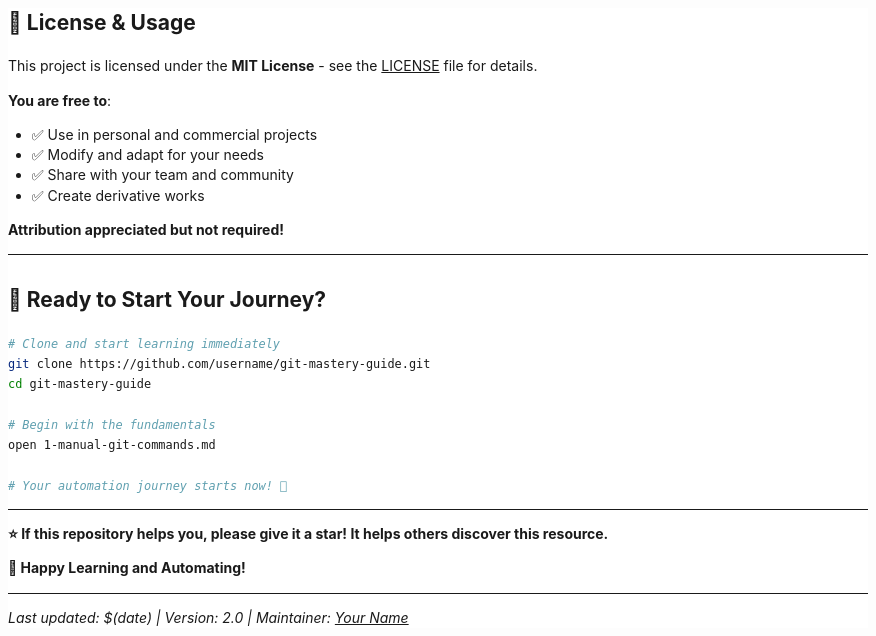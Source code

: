 
## 📝 License & Usage

This project is licensed under the **MIT License** - see the [LICENSE](LICENSE) file for details.

**You are free to**:
- ✅ Use in personal and commercial projects
- ✅ Modify and adapt for your needs
- ✅ Share with your team and community
- ✅ Create derivative works

**Attribution appreciated but not required!**

---

## 🎉 Ready to Start Your Journey?

```bash
# Clone and start learning immediately
git clone https://github.com/username/git-mastery-guide.git
cd git-mastery-guide

# Begin with the fundamentals
open 1-manual-git-commands.md

# Your automation journey starts now! 🚀
```

---

**⭐ If this repository helps you, please give it a star! It helps others discover this resource.**

**🚀 Happy Learning and Automating!**

---

*Last updated: $(date) | Version: 2.0 | Maintainer: [Your Name](https://github.com/username)*
